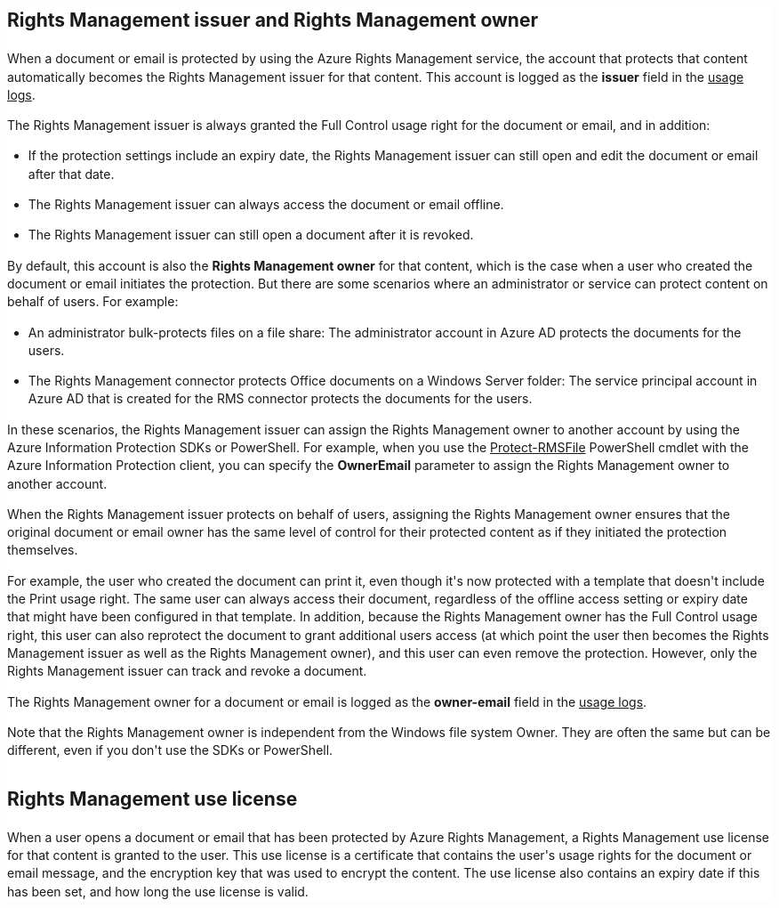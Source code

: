 ## Rights Management issuer and Rights Management owner

When a document or email is protected by using the Azure Rights Management service, the account that protects that content automatically becomes the Rights Management issuer for that content. This account is logged as the **issuer** field in the [usage logs](log-analyze-usage.md#how-to-interpret-your-usage-logs). 

The Rights Management issuer is always granted the Full Control usage right for the document or email, and in addition:

- If the protection settings include an expiry date, the Rights Management issuer can still open and edit the document or email after that date.

- The Rights Management issuer can always access the document or email offline.

- The Rights Management issuer can still open a document after it is revoked. 

By default, this account is also the **Rights Management owner** for that content, which is the case when a user who created the document or email initiates the protection. But there are some scenarios where an administrator or service can protect content on behalf of users. For example:

- An administrator bulk-protects files on a file share: The administrator account in Azure AD protects the documents for the users.

- The Rights Management connector protects Office documents on a Windows Server folder: The service principal account in Azure AD that is created for the RMS connector protects the documents for the users.

In these scenarios, the Rights Management issuer can assign the Rights Management owner to another account by using the Azure Information Protection SDKs or PowerShell. For example, when you use the [Protect-RMSFile](/powershell/module/azureinformationprotection/protect-rmsfile) PowerShell cmdlet with the Azure Information Protection client, you can specify the **OwnerEmail** parameter to assign the Rights Management owner to another account. 

When the Rights Management issuer protects on behalf of users, assigning the Rights Management owner ensures that the original document or email owner has the same level of control for their protected content as if they initiated the protection themselves. 

For example, the user who created the document can print it, even though it's now protected with a template that doesn't include the Print usage right. The same user can always access their document, regardless of the offline access setting or expiry date that might have been configured in that template. In addition, because the Rights Management owner has the Full Control usage right, this user can also reprotect the document to grant additional users access (at which point the user then becomes the Rights Management issuer as well as the Rights Management owner), and this user can even remove the protection. However, only the Rights Management issuer can track and revoke a document.

The Rights Management owner for a document or email is logged as the **owner-email** field in the [usage logs](log-analyze-usage.md#how-to-interpret-your-usage-logs).

Note that the Rights Management owner is independent from the Windows file system Owner. They are often the same but can be different, even if you don't use the SDKs or PowerShell.

## Rights Management use license

When a user opens a document or email that has been protected by Azure Rights Management, a Rights Management use license for that content is granted to the user. This use license is a certificate that contains the user's usage rights for the document or email message, and the encryption key that was used to encrypt the content. The use license also contains an expiry date if this has been set, and how long the use license is valid.

